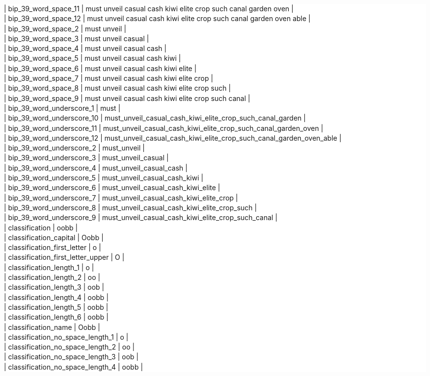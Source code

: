 | bip_39_word_space_11 | must unveil casual cash kiwi elite crop such canal garden oven |  
| bip_39_word_space_12 | must unveil casual cash kiwi elite crop such canal garden oven able |  
| bip_39_word_space_2 | must unveil |  
| bip_39_word_space_3 | must unveil casual |  
| bip_39_word_space_4 | must unveil casual cash |  
| bip_39_word_space_5 | must unveil casual cash kiwi |  
| bip_39_word_space_6 | must unveil casual cash kiwi elite |  
| bip_39_word_space_7 | must unveil casual cash kiwi elite crop |  
| bip_39_word_space_8 | must unveil casual cash kiwi elite crop such |  
| bip_39_word_space_9 | must unveil casual cash kiwi elite crop such canal |  
| bip_39_word_underscore_1 | must |  
| bip_39_word_underscore_10 | must_unveil_casual_cash_kiwi_elite_crop_such_canal_garden |  
| bip_39_word_underscore_11 | must_unveil_casual_cash_kiwi_elite_crop_such_canal_garden_oven |  
| bip_39_word_underscore_12 | must_unveil_casual_cash_kiwi_elite_crop_such_canal_garden_oven_able |  
| bip_39_word_underscore_2 | must_unveil |  
| bip_39_word_underscore_3 | must_unveil_casual |  
| bip_39_word_underscore_4 | must_unveil_casual_cash |  
| bip_39_word_underscore_5 | must_unveil_casual_cash_kiwi |  
| bip_39_word_underscore_6 | must_unveil_casual_cash_kiwi_elite |  
| bip_39_word_underscore_7 | must_unveil_casual_cash_kiwi_elite_crop |  
| bip_39_word_underscore_8 | must_unveil_casual_cash_kiwi_elite_crop_such |  
| bip_39_word_underscore_9 | must_unveil_casual_cash_kiwi_elite_crop_such_canal |  
| classification | oobb |  
| classification_capital | Oobb |  
| classification_first_letter | o |  
| classification_first_letter_upper | O |  
| classification_length_1 | o |  
| classification_length_2 | oo |  
| classification_length_3 | oob |  
| classification_length_4 | oobb |  
| classification_length_5 | oobb |  
| classification_length_6 | oobb |  
| classification_name | Oobb |  
| classification_no_space_length_1 | o |  
| classification_no_space_length_2 | oo |  
| classification_no_space_length_3 | oob |  
| classification_no_space_length_4 | oobb |  